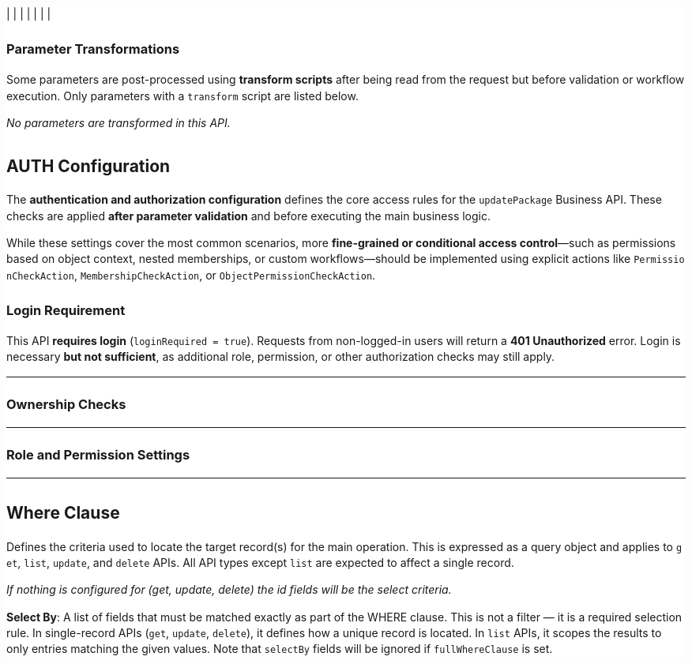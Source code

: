 |                  |                                                                                    |          |         |           |                 |

### Parameter Transformations

Some parameters are post-processed using **transform scripts** after being read from the request but before validation or workflow execution. Only parameters with a `transform` script are listed below.

_No parameters are transformed in this API._

## AUTH Configuration

The **authentication and authorization configuration** defines the core access rules for the `updatePackage` Business API. These checks are applied **after parameter validation** and before executing the main business logic.

While these settings cover the most common scenarios, more **fine-grained or conditional access control**—such as permissions based on object context, nested memberships, or custom workflows—should be implemented using explicit actions like `PermissionCheckAction`, `MembershipCheckAction`, or `ObjectPermissionCheckAction`.

### Login Requirement

This API **requires login** (`loginRequired = true`). Requests from non-logged-in users will return a **401 Unauthorized** error.
Login is necessary **but not sufficient**, as additional role, permission, or other authorization checks may still apply.

---

### Ownership Checks

---

### Role and Permission Settings

---

## Where Clause

Defines the criteria used to locate the target record(s) for the main operation. This is expressed as a query object and applies to `get`, `list`, `update`, and `delete` APIs. All API types except `list` are expected to affect a single record.

_If nothing is configured for (get, update, delete) the id fields will be the select criteria._

**Select By**:
A list of fields that must be matched exactly as part of the WHERE clause. This is not a filter — it is a required selection rule. In single-record APIs (`get`, `update`, `delete`), it defines how a unique record is located. In `list` APIs, it scopes the results to only entries matching the given values.
Note that `selectBy` fields will be ignored if `fullWhereClause` is set.
